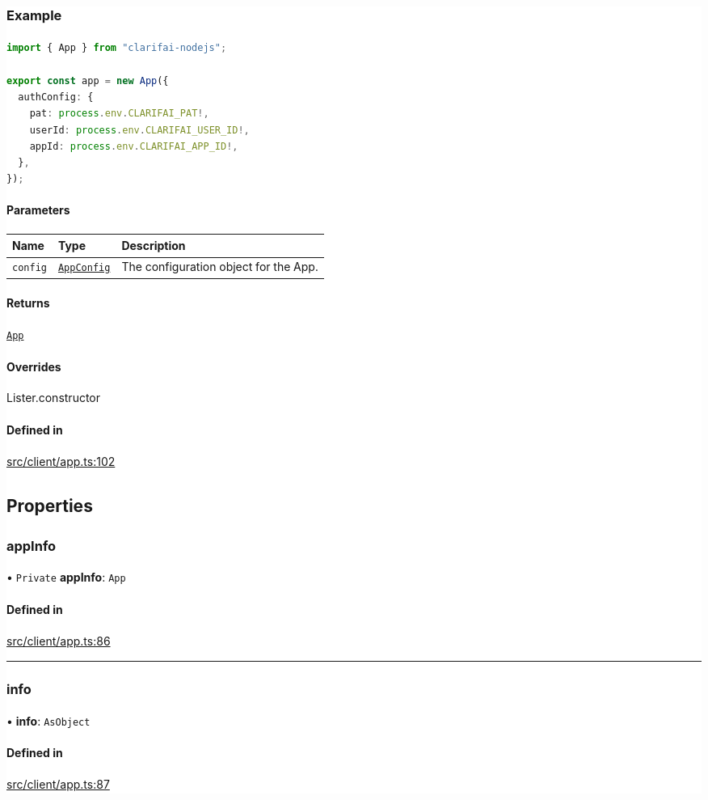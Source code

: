 ### Example
```ts
import { App } from "clarifai-nodejs";

export const app = new App({
  authConfig: {
    pat: process.env.CLARIFAI_PAT!,
    userId: process.env.CLARIFAI_USER_ID!,
    appId: process.env.CLARIFAI_APP_ID!,
  },
});
```

#### Parameters

| Name | Type | Description |
| :------ | :------ | :------ |
| `config` | [`AppConfig`](../modules.md#appconfig) | The configuration object for the App. |

#### Returns

[`App`](App.md)

#### Overrides

Lister.constructor

#### Defined in

[src/client/app.ts:102](https://github.com/Clarifai/clarifai-nodejs/blob/caa21f4/src/client/app.ts#L102)

## Properties

### appInfo

• `Private` **appInfo**: `App`

#### Defined in

[src/client/app.ts:86](https://github.com/Clarifai/clarifai-nodejs/blob/caa21f4/src/client/app.ts#L86)

___

### info

• **info**: `AsObject`

#### Defined in

[src/client/app.ts:87](https://github.com/Clarifai/clarifai-nodejs/blob/caa21f4/src/client/app.ts#L87)
